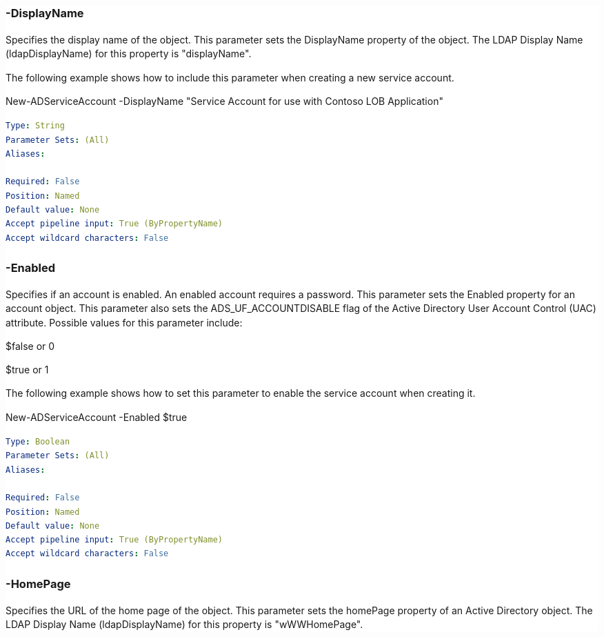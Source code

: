 ### -DisplayName
Specifies the display name of the object.
This parameter sets the DisplayName property of the object.
The LDAP Display Name (ldapDisplayName) for this property is "displayName".

The following example shows how to include this parameter when creating a new service account.

New-ADServiceAccount -DisplayName "Service Account for use with Contoso LOB Application"

```yaml
Type: String
Parameter Sets: (All)
Aliases: 

Required: False
Position: Named
Default value: None
Accept pipeline input: True (ByPropertyName)
Accept wildcard characters: False
```

### -Enabled
Specifies if an account is enabled.
An enabled account requires a password.
This parameter sets the Enabled property for an account object.
This parameter also sets the ADS_UF_ACCOUNTDISABLE flag of the Active Directory User Account Control (UAC) attribute.
Possible values for this parameter include:

$false or 0

$true or 1

The following example shows how to set this parameter to enable the service account when creating it.

New-ADServiceAccount -Enabled $true

```yaml
Type: Boolean
Parameter Sets: (All)
Aliases: 

Required: False
Position: Named
Default value: None
Accept pipeline input: True (ByPropertyName)
Accept wildcard characters: False
```

### -HomePage
Specifies the URL of the home page of the object.
This parameter sets the homePage property of an Active Directory object.
The LDAP Display Name (ldapDisplayName) for this property is "wWWHomePage".
